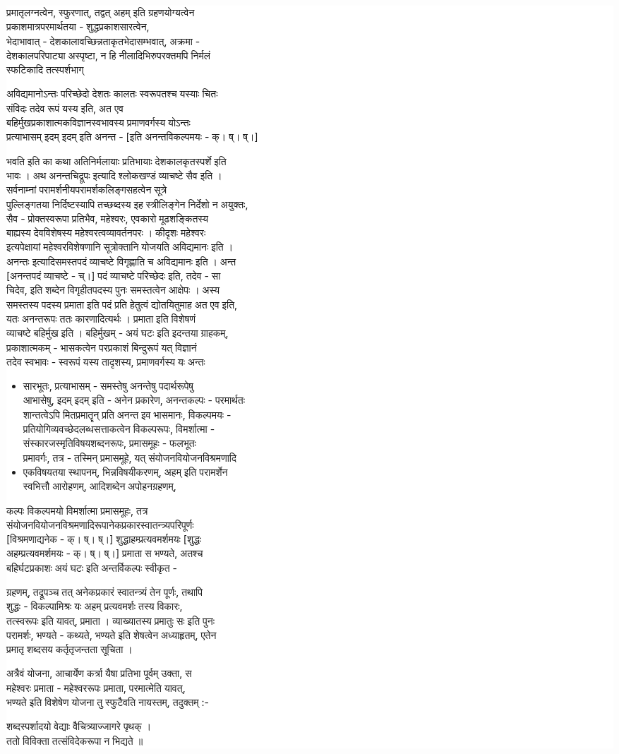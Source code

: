 प्रमातृलग्नत्वेन, स्फुरणात्, तद्वत् अहम् इति ग्रहणयोग्यत्वेन  
प्रकाशमात्रपरमार्थतया - शुद्धप्रकाशसारत्वेन,  
भेदाभावात् - देशकालावच्छिन्नताकृतभेदासम्भवात्, अक्रमा -  
देशकालपरिपाट्या अस्पृष्टा, न हि नीलादिभिरुपरक्तमपि निर्मलं  
स्फटिकादि तत्स्पर्शभाग्  
  
अविद्यमानोऽन्तः परिच्छेदो देशतः कालतः स्वरूपतश्च यस्याः चितः  
संविदः तदेव रूपं यस्य इति, अत एव  
बहिर्मुखप्रकाशात्मकविज्ञानस्वभावस्य प्रमाणवर्गस्य योऽन्तः  
प्रत्याभासम् इदम् इदम् इति अनन्त - [इति अनन्तविकल्पमयः - क्। ष्। ष्।]  
  
भवति इति का कथा अतिनिर्मलायाः प्रतिभायाः देशकालकृतस्पर्शे इति  
भावः । अथ अनन्तचिद्रूपः इत्यादि श्लोकखण्डं व्याचष्टे सैव इति ।  
सर्वनाम्नां परामर्शनीयपरामर्शकलिङ्गसहत्वेन सूत्रे  
पुल्लिङ्गतया निर्दिष्टस्यापि तच्छब्दस्य इह स्त्रीलिङ्गेन निर्देशो न अयुक्तः,  
सैव - प्रोक्तस्वरूपा प्रतिभैव, महेश्वरः, एवकारो मूढशङ्कितस्य  
बाह्यस्य देवविशेषस्य महेश्वरत्वव्यावर्तनपरः । कीदृशः महेश्वरः  
इत्यपेक्षायां महेश्वरविशेषणानि सूत्रोक्तानि योजयति अविद्यमानः इति ।  
अनन्तः इत्यादिसमस्तपदं व्याचष्टे विगृह्णाति च अविद्यमानः इति । अन्त  
[अनन्तपदं व्याचष्टे - च्।] पदं व्याचष्टे परिच्छेदः इति, तदेव - सा  
चिदेव, इति शब्देन विगृहीतपदस्य पुनः समस्तत्वेन आक्षेपः । अस्य  
समस्तस्य पदस्य प्रमाता इति पदं प्रति हेतुत्वं द्योतयितुमाह अत एव इति,  
यतः अनन्तरूपः ततः कारणादित्यर्थः । प्रमाता इति विशेषणं  
व्याचष्टे बहिर्मुख इति । बहिर्मुखम् - अयं घटः इति इदन्तया ग्राहकम्,  
प्रकाशात्मकम् - भासकत्वेन परप्रकाशं बिन्दुरूपं यत् विज्ञानं  
तदेव स्वभावः - स्वरूपं यस्य तादृशस्य, प्रमाणवर्गस्य यः अन्तः  
- सारभूतः, प्रत्याभासम् - समस्तेषु अनन्तेषु पदार्थरूपेषु  
आभासेषु, इदम् इदम् इति - अनेन प्रकारेण, अनन्तकल्पः - परमार्थतः  
शान्तत्वेऽपि मितप्रमातॄन् प्रति अनन्त इव भासमानः, विकल्पमयः -  
प्रतियोगिव्यवच्छेदलब्धसत्ताकत्वेन विकल्परूपः, विमर्शात्मा -  
संस्कारजस्मृतिविषयशब्दनरूपः, प्रमासमूहः - फलभूतः  
प्रमावर्गः, तत्र - तस्मिन् प्रमासमूहे, यत् संयोजनवियोजनविश्रमणादि  
- एकविषयतया स्थापनम्, भिन्नविषयीकरणम्, अहम् इति परामर्शेन  
स्वभित्तौ आरोहणम्, आदिशब्देन अपोहनग्रहणम्,  
  
कल्पः विकल्पमयो विमर्शात्मा प्रमासमूहः, तत्र  
संयोजनवियोजनविश्रमणादिरूपानेकप्रकारस्वातन्त्र्यपरिपूर्णः  
[विश्रमणाद्यनेक - क्। ष्। ष्।] शुद्धाहम्प्रत्यवमर्शमयः [शुद्धः  
अहम्प्रत्यवमर्शमयः - क्। ष्। ष्।] प्रमाता स भण्यते, अतश्च  
बहिर्घटप्रकाशः अयं घटः इति अन्तर्विकल्पः स्वीकृत -  
  
ग्रहणम्, तद्रूपञ्च तत् अनेकप्रकारं स्वातन्त्र्यं तेन पूर्णः, तथापि  
शुद्धः - विकल्पामिश्रः यः अहम् प्रत्यवमर्शः तस्य विकारः,  
तत्स्वरूपः इति यावत्, प्रमाता । व्याख्यातस्य प्रमातुः सः इति पुनः  
परामर्शः, भण्यते - कथ्यते, भण्यते इति शेषत्वेन अध्याहृतम्, एतेन  
प्रमातृ शब्दसय कर्तृतृजन्तता सूचिता ।

अत्रैवं योजना, आचार्येण कर्त्रा यैषा प्रतिभा पूर्वम् उक्ता, स  
महेश्वरः प्रमाता - महेश्वररूपः प्रमाता, परमात्मेति यावत्,  
भण्यते इति विशेषेण योजना तु स्फुटैवति नायस्तम्, तदुक्तम् :-  
  
शब्दस्पर्शादयो वेद्याः वैचित्र्याज्जागरे पृथक् ।  
ततो विविक्ता तत्संविदेकरूपा न भिद्यते ॥  
  